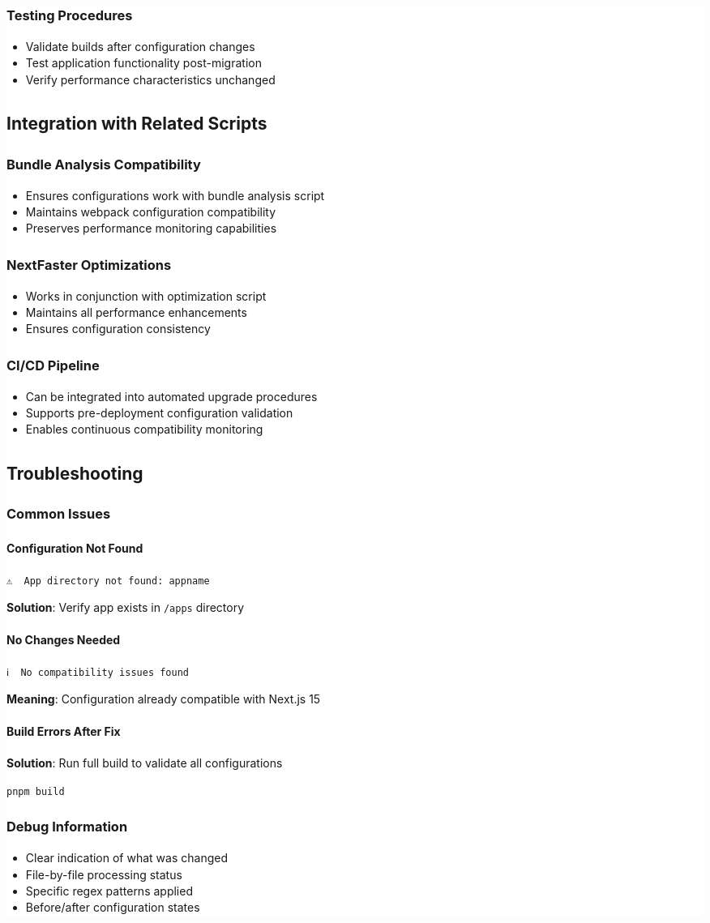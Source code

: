 ### Testing Procedures
- Validate builds after configuration changes
- Test application functionality post-migration
- Verify performance characteristics unchanged

## Integration with Related Scripts

### Bundle Analysis Compatibility
- Ensures configurations work with bundle analysis script
- Maintains webpack configuration compatibility
- Preserves performance monitoring capabilities

### NextFaster Optimizations
- Works in conjunction with optimization script
- Maintains all performance enhancements
- Ensures configuration consistency

### CI/CD Pipeline
- Can be integrated into automated upgrade procedures
- Supports pre-deployment configuration validation
- Enables continuous compatibility monitoring

## Troubleshooting

### Common Issues

#### Configuration Not Found
```
⚠️  App directory not found: appname
```
**Solution**: Verify app exists in `/apps` directory

#### No Changes Needed
```
ℹ️  No compatibility issues found
```
**Meaning**: Configuration already compatible with Next.js 15

#### Build Errors After Fix
**Solution**: Run full build to validate all configurations
```bash
pnpm build
```

### Debug Information
- Clear indication of what was changed
- File-by-file processing status
- Specific regex patterns applied
- Before/after configuration states
